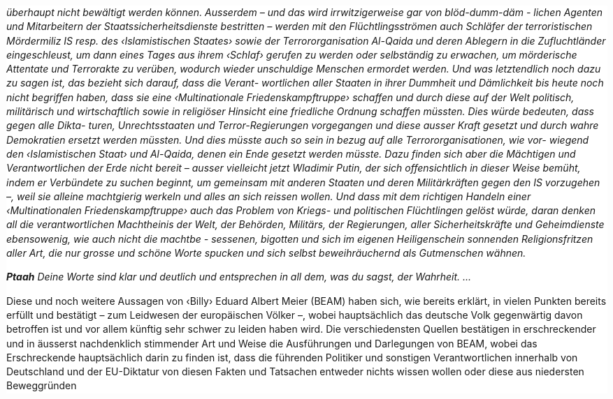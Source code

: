 _überhaupt nicht bewältigt werden können. Ausserdem – und das wird irrwitzigerweise gar von blöd-dumm-däm -_
_lichen Agenten und Mitarbeitern der Staatssicherheitsdienste bestritten – werden mit den Flüchtlingsströmen auch_
_Schläfer der terroristischen Mördermiliz IS resp. des ‹Islamistischen Staates› sowie der Terrororganisation Al-Qaida_
_und deren Ablegern in die Zufluchtländer eingeschleust, um dann eines Tages aus ihrem ‹Schlaf› gerufen zu werden_
_oder selbständig zu erwachen, um mörderische Attentate und Terrorakte zu verüben, wodurch wieder unschuldige_
_Menschen ermordet werden. Und was letztendlich noch dazu zu sagen ist, das bezieht sich darauf, dass die Verant-_
_wortlichen aller Staaten in ihrer Dummheit und Dämlichkeit bis heute noch nicht begriffen haben, dass sie eine_
_‹Multinationale Friedenskampftruppe› schaffen und durch diese auf der Welt politisch, militärisch und wirtschaftlich_
_sowie in religiöser Hinsicht eine friedliche Ordnung schaffen müssten. Dies würde bedeuten, dass gegen alle Dikta-_
_turen, Unrechtsstaaten und Terror-Regierungen vorgegangen und diese ausser Kraft gesetzt und durch wahre_
_Demokratien ersetzt werden müssten. Und dies müsste auch so sein in bezug auf alle Terrororganisationen, wie vor-_
_wiegend den ‹Islamistischen Staat› und Al-Qaida, denen ein Ende gesetzt werden müsste. Dazu finden sich aber die_
_Mächtigen und Verantwortlichen der Erde nicht bereit – ausser vielleicht jetzt Wladimir Putin, der sich offensichtlich_
_in dieser Weise bemüht, indem er Verbündete zu suchen beginnt, um gemeinsam mit anderen Staaten und deren_
_Militärkräften gegen den IS vorzugehen –, weil sie alleine machtgierig werkeln und alles an sich reissen wollen. Und_
_dass mit dem richtigen Handeln einer ‹Multinationalen Friedenskampftruppe› auch das Problem von Kriegs- und_
_politischen Flüchtlingen gelöst würde, daran denken all die verantwortlichen Machtheinis der Welt, der Behörden,_
_Militärs, der Regierungen, aller Sicherheitskräfte und Geheimdienste ebensowenig, wie auch nicht die machtbe -_
_sessenen, bigotten und sich im eigenen Heiligenschein sonnenden Religionsfritzen aller Art, die nur grosse und schöne_
_Worte spucken und sich selbst beweihräuchernd als Gutmenschen wähnen._

**_Ptaah_** _Deine Worte sind klar und deutlich und entsprechen in all dem, was du sagst, der Wahrheit. ..._

Diese und noch weitere Aussagen von ‹Billy› Eduard Albert Meier (BEAM) haben sich, wie bereits erklärt, in
vielen Punkten bereits erfüllt und bestätigt – zum Leidwesen der europäischen Völker –, wobei hauptsächlich
das deutsche Volk gegenwärtig davon betroffen ist und vor allem künftig sehr schwer zu leiden haben wird. Die
verschiedensten Quellen bestätigen in erschreckender und in äusserst nachdenklich stimmender Art und Weise
die Ausführungen und Darlegungen von BEAM, wobei das Erschreckende hauptsächlich darin zu finden ist,
dass die führenden Politiker und sonstigen Verantwortlichen innerhalb von Deutschland und der EU-Diktatur
von diesen Fakten und Tatsachen entweder nichts wissen wollen oder diese aus niedersten Beweggründen
